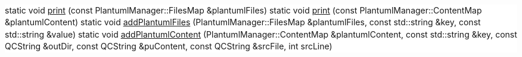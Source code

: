 <tr class="doxyMemberIndexItem">
<td class="doxyMemberIndexItemType" align="left" valign="top">static void</td>
<td class="doxyMemberIndexItemName" align="left" valign="top"><a href="#aaa383e6d12f58596fe30c0de9a8d82b1">print</a> (const PlantumlManager::FilesMap &amp;plantumlFiles)</td>
</tr>
<tr class="doxyMemberIndexDescription">
<td class="doxyMemberIndexDescriptionLeft"></td>
<td class="doxyMemberIndexDescriptionRight">
</td>
</tr>
<tr class="doxyMemberIndexSeparator">
<td class="doxyMemberIndexSeparator" colspan="2"></td>
</tr>

<tr class="doxyMemberIndexItem">
<td class="doxyMemberIndexItemType" align="left" valign="top">static void</td>
<td class="doxyMemberIndexItemName" align="left" valign="top"><a href="#ad6fcec8908014f46c8bb5f69e4bc3b37">print</a> (const PlantumlManager::ContentMap &amp;plantumlContent)</td>
</tr>
<tr class="doxyMemberIndexDescription">
<td class="doxyMemberIndexDescriptionLeft"></td>
<td class="doxyMemberIndexDescriptionRight">
</td>
</tr>
<tr class="doxyMemberIndexSeparator">
<td class="doxyMemberIndexSeparator" colspan="2"></td>
</tr>

<tr class="doxyMemberIndexItem">
<td class="doxyMemberIndexItemType" align="left" valign="top">static void</td>
<td class="doxyMemberIndexItemName" align="left" valign="top"><a href="#ac3a7fb5f82f11c61008a85026460eab8">addPlantumlFiles</a> (PlantumlManager::FilesMap &amp;plantumlFiles, const std::string &amp;key, const std::string &amp;value)</td>
</tr>
<tr class="doxyMemberIndexDescription">
<td class="doxyMemberIndexDescriptionLeft"></td>
<td class="doxyMemberIndexDescriptionRight">
</td>
</tr>
<tr class="doxyMemberIndexSeparator">
<td class="doxyMemberIndexSeparator" colspan="2"></td>
</tr>

<tr class="doxyMemberIndexItem">
<td class="doxyMemberIndexItemType" align="left" valign="top">static void</td>
<td class="doxyMemberIndexItemName" align="left" valign="top"><a href="#a7411ea2df505d0f75b24fdd14da9ba47">addPlantumlContent</a> (PlantumlManager::ContentMap &amp;plantumlContent, const std::string &amp;key, const QCString &amp;outDir, const QCString &amp;puContent, const QCString &amp;srcFile, int srcLine)</td>
</tr>
<tr class="doxyMemberIndexDescription">
<td class="doxyMemberIndexDescriptionLeft"></td>
<td class="doxyMemberIndexDescriptionRight">
</td>
</tr>
<tr class="doxyMemberIndexSeparator">
<td class="doxyMemberIndexSeparator" colspan="2"></td>
</tr>
